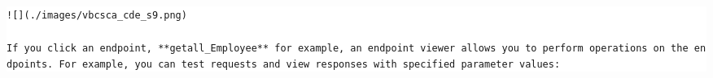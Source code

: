     ![](./images/vbcsca_cde_s9.png)

    If you click an endpoint, **getall_Employee** for example, an endpoint viewer allows you to perform operations on the endpoints. For example, you can test requests and view responses with specified parameter values:
